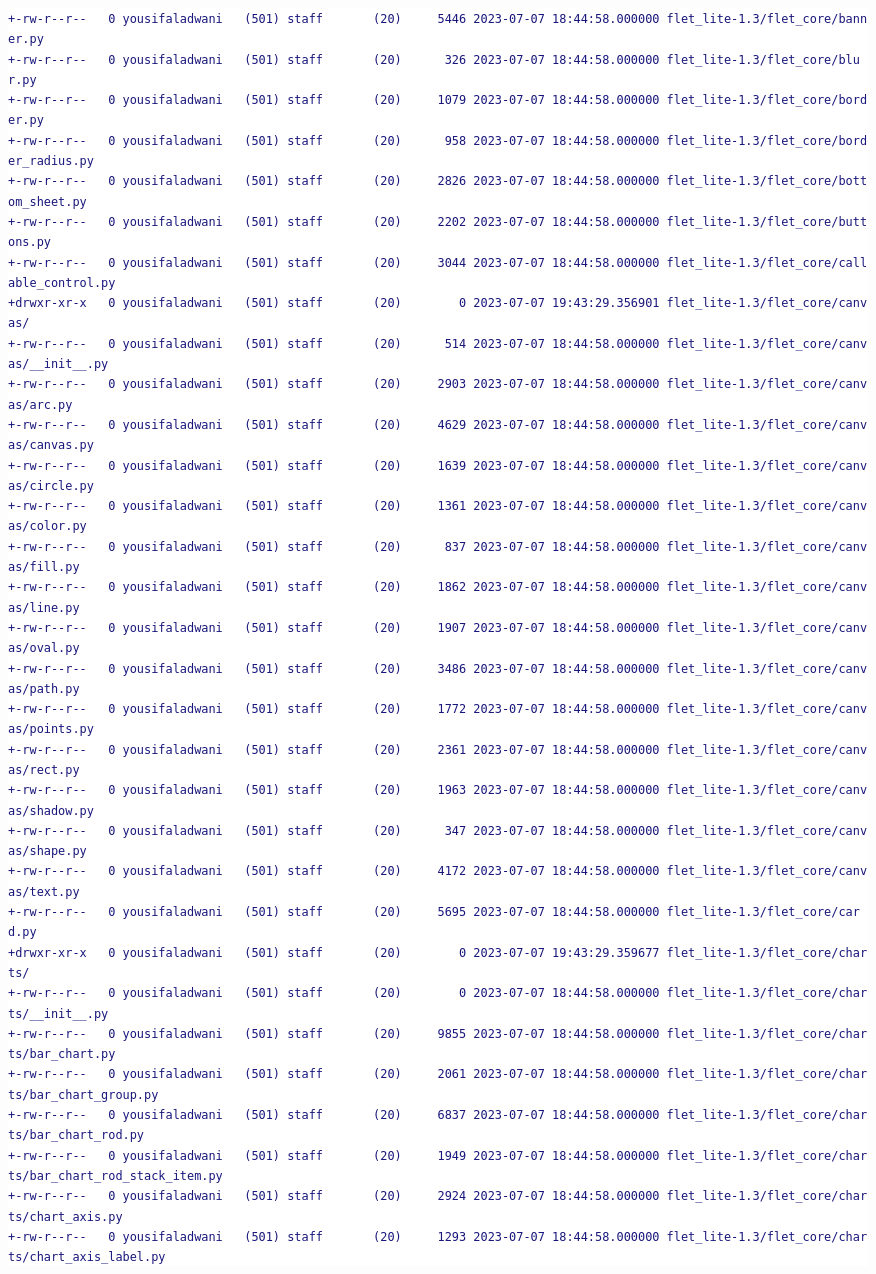 ```diff
+-rw-r--r--   0 yousifaladwani   (501) staff       (20)     5446 2023-07-07 18:44:58.000000 flet_lite-1.3/flet_core/banner.py
+-rw-r--r--   0 yousifaladwani   (501) staff       (20)      326 2023-07-07 18:44:58.000000 flet_lite-1.3/flet_core/blur.py
+-rw-r--r--   0 yousifaladwani   (501) staff       (20)     1079 2023-07-07 18:44:58.000000 flet_lite-1.3/flet_core/border.py
+-rw-r--r--   0 yousifaladwani   (501) staff       (20)      958 2023-07-07 18:44:58.000000 flet_lite-1.3/flet_core/border_radius.py
+-rw-r--r--   0 yousifaladwani   (501) staff       (20)     2826 2023-07-07 18:44:58.000000 flet_lite-1.3/flet_core/bottom_sheet.py
+-rw-r--r--   0 yousifaladwani   (501) staff       (20)     2202 2023-07-07 18:44:58.000000 flet_lite-1.3/flet_core/buttons.py
+-rw-r--r--   0 yousifaladwani   (501) staff       (20)     3044 2023-07-07 18:44:58.000000 flet_lite-1.3/flet_core/callable_control.py
+drwxr-xr-x   0 yousifaladwani   (501) staff       (20)        0 2023-07-07 19:43:29.356901 flet_lite-1.3/flet_core/canvas/
+-rw-r--r--   0 yousifaladwani   (501) staff       (20)      514 2023-07-07 18:44:58.000000 flet_lite-1.3/flet_core/canvas/__init__.py
+-rw-r--r--   0 yousifaladwani   (501) staff       (20)     2903 2023-07-07 18:44:58.000000 flet_lite-1.3/flet_core/canvas/arc.py
+-rw-r--r--   0 yousifaladwani   (501) staff       (20)     4629 2023-07-07 18:44:58.000000 flet_lite-1.3/flet_core/canvas/canvas.py
+-rw-r--r--   0 yousifaladwani   (501) staff       (20)     1639 2023-07-07 18:44:58.000000 flet_lite-1.3/flet_core/canvas/circle.py
+-rw-r--r--   0 yousifaladwani   (501) staff       (20)     1361 2023-07-07 18:44:58.000000 flet_lite-1.3/flet_core/canvas/color.py
+-rw-r--r--   0 yousifaladwani   (501) staff       (20)      837 2023-07-07 18:44:58.000000 flet_lite-1.3/flet_core/canvas/fill.py
+-rw-r--r--   0 yousifaladwani   (501) staff       (20)     1862 2023-07-07 18:44:58.000000 flet_lite-1.3/flet_core/canvas/line.py
+-rw-r--r--   0 yousifaladwani   (501) staff       (20)     1907 2023-07-07 18:44:58.000000 flet_lite-1.3/flet_core/canvas/oval.py
+-rw-r--r--   0 yousifaladwani   (501) staff       (20)     3486 2023-07-07 18:44:58.000000 flet_lite-1.3/flet_core/canvas/path.py
+-rw-r--r--   0 yousifaladwani   (501) staff       (20)     1772 2023-07-07 18:44:58.000000 flet_lite-1.3/flet_core/canvas/points.py
+-rw-r--r--   0 yousifaladwani   (501) staff       (20)     2361 2023-07-07 18:44:58.000000 flet_lite-1.3/flet_core/canvas/rect.py
+-rw-r--r--   0 yousifaladwani   (501) staff       (20)     1963 2023-07-07 18:44:58.000000 flet_lite-1.3/flet_core/canvas/shadow.py
+-rw-r--r--   0 yousifaladwani   (501) staff       (20)      347 2023-07-07 18:44:58.000000 flet_lite-1.3/flet_core/canvas/shape.py
+-rw-r--r--   0 yousifaladwani   (501) staff       (20)     4172 2023-07-07 18:44:58.000000 flet_lite-1.3/flet_core/canvas/text.py
+-rw-r--r--   0 yousifaladwani   (501) staff       (20)     5695 2023-07-07 18:44:58.000000 flet_lite-1.3/flet_core/card.py
+drwxr-xr-x   0 yousifaladwani   (501) staff       (20)        0 2023-07-07 19:43:29.359677 flet_lite-1.3/flet_core/charts/
+-rw-r--r--   0 yousifaladwani   (501) staff       (20)        0 2023-07-07 18:44:58.000000 flet_lite-1.3/flet_core/charts/__init__.py
+-rw-r--r--   0 yousifaladwani   (501) staff       (20)     9855 2023-07-07 18:44:58.000000 flet_lite-1.3/flet_core/charts/bar_chart.py
+-rw-r--r--   0 yousifaladwani   (501) staff       (20)     2061 2023-07-07 18:44:58.000000 flet_lite-1.3/flet_core/charts/bar_chart_group.py
+-rw-r--r--   0 yousifaladwani   (501) staff       (20)     6837 2023-07-07 18:44:58.000000 flet_lite-1.3/flet_core/charts/bar_chart_rod.py
+-rw-r--r--   0 yousifaladwani   (501) staff       (20)     1949 2023-07-07 18:44:58.000000 flet_lite-1.3/flet_core/charts/bar_chart_rod_stack_item.py
+-rw-r--r--   0 yousifaladwani   (501) staff       (20)     2924 2023-07-07 18:44:58.000000 flet_lite-1.3/flet_core/charts/chart_axis.py
+-rw-r--r--   0 yousifaladwani   (501) staff       (20)     1293 2023-07-07 18:44:58.000000 flet_lite-1.3/flet_core/charts/chart_axis_label.py
```